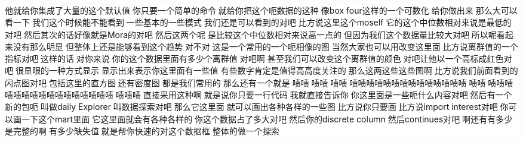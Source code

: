 他就给你集成了大量的这个默认值
你只要一个简单的命令
就给你把这个呃数据的这种
像box four这样的一个可数化
给你做出来
那么大可以看一下
我们这个时候能不能看到
一些基本的一些模式
我们还是可以看到的对吧
比方说这里这个moself
它的这个中位数相对来说是最低的
对吧
然后其次的话好像就是Mora的对吧
然后这两个呢
是比较这个中位数相对来说高一点的
但因为我们这个数据量比较大对吧
所以呢看起来没有那么明显
但整体上还是能够看到这个趋势
对不对
这是一个常用的一个呃相像的图
当然大家也可以用改变这里面
比方说离群值的一个指标对吧
这样的话
对你来说
你的这个数据里面有多少个离群值
对吧啊
甚至我们可以改变这个离群值的颜色
对吧让他以一个高标成红色对吧
很显眼的一种方式显示
显示出来表示你这里面有一些值
有些数字肯定是值得高高度关注的
那么这两这些这些图啊
比方说我们前面看到的闪点图对吧
包括这里的直方图
还有密度图
都是我们常用的
那么还有一个就是
啧啧
啧啧
啧啧
啧啧啧啧啧啧啧啧啧啧啧啧啧啧
啧啧
啧啧啧啧啧啧啧啧啧啧啧啧啧啧啧啧
啧啧啧
直接采用这种啊
就是说你只要一行代码
我就直接告诉你
你这里面是一些呃什么内容对吧
然后有一个新的包呃
叫做daily Explorer
叫数据探索对吧
那么它这里面
就可以画出各种各样的一些图
比方说你只要画
比方说import interest对吧
你可以画一下这个mart里面
它这里面就会有各种各样的
你这个数据占了多大对吧
然后你的discrete column
然后continues对吧
啊还有有多少是完整的啊
有多少缺失值
就是帮你快速的对这个数据框
整体的做一个探索